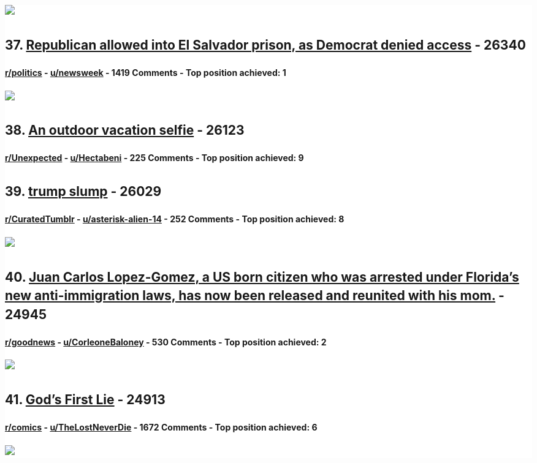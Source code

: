 <a href="https://i.redd.it/7x060rv67dve1.jpeg"><img src="https://b.thumbs.redditmedia.com/r162iPqiQDZwfSENGFz1utN8DEfsUV4v7DI3bNgBOtA.jpg"></img></a>

## 37. [Republican allowed into El Salvador prison, as Democrat denied access](http://reddit.com/r/politics/comments/1k1eefb/republican_allowed_into_el_salvador_prison_as/) - 26340
#### [r/politics](http://reddit.com/r/politics) - [u/newsweek](http://reddit.com/u/newsweek) - 1419 Comments - Top position achieved: 1

<a href="https://www.newsweek.com/republican-riley-moore-el-salvador-democrat-chris-van-hollen-2061014"><img src="https://b.thumbs.redditmedia.com/_Epac_RNr8ZdpvR118ggzwqC6MOFQpodGa7xOp9EnzM.jpg"></img></a>

## 38. [An outdoor vacation selfie](http://reddit.com/r/Unexpected/comments/1k1adgl/an_outdoor_vacation_selfie/) - 26123
#### [r/Unexpected](http://reddit.com/r/Unexpected) - [u/Hectabeni](http://reddit.com/u/Hectabeni) - 225 Comments - Top position achieved: 9

## 39. [trump slump](http://reddit.com/r/CuratedTumblr/comments/1k18qlh/trump_slump/) - 26029
#### [r/CuratedTumblr](http://reddit.com/r/CuratedTumblr) - [u/asterisk-alien-14](http://reddit.com/u/asterisk-alien-14) - 252 Comments - Top position achieved: 8

<a href="https://i.redd.it/m517inpq7dve1.png"><img src="https://a.thumbs.redditmedia.com/cKY-VwMN30hSsqboL28FuXOOsEYs5m57l6WB4NtH3v0.jpg"></img></a>

## 40. [Juan Carlos Lopez-Gomez, a US born citizen who was arrested under Florida’s new anti-immigration laws, has now been released and reunited with his mom.](http://reddit.com/r/goodnews/comments/1k1s1b6/juan_carlos_lopezgomez_a_us_born_citizen_who_was/) - 24945
#### [r/goodnews](http://reddit.com/r/goodnews) - [u/CorleoneBaloney](http://reddit.com/u/CorleoneBaloney) - 530 Comments - Top position achieved: 2

<a href="https://v.redd.it/umpxauzumhve1"><img src="https://external-preview.redd.it/cmg5MWg0dnVtaHZlMeCZA-pdRclKBSMJZ0G6BTYwI1s20MXUxjGArGuR5d7-.png?width=140&amp;height=78&amp;crop=140:78,smart&amp;format=jpg&amp;v=enabled&amp;lthumb=true&amp;s=374aeca620a6403d7ceb10edc10f3becf4c0835c"></img></a>

## 41. [God’s First Lie](http://reddit.com/r/comics/comments/1k1gy4m/gods_first_lie/) - 24913
#### [r/comics](http://reddit.com/r/comics) - [u/TheLostNeverDie](http://reddit.com/u/TheLostNeverDie) - 1672 Comments - Top position achieved: 6

<a href="https://www.reddit.com/gallery/1k1gy4m"><img src="https://b.thumbs.redditmedia.com/rI7Waj2_tl8OFoSjFQP3MQuAucZ207TvxpQtQCWrHdY.jpg"></img></a>
